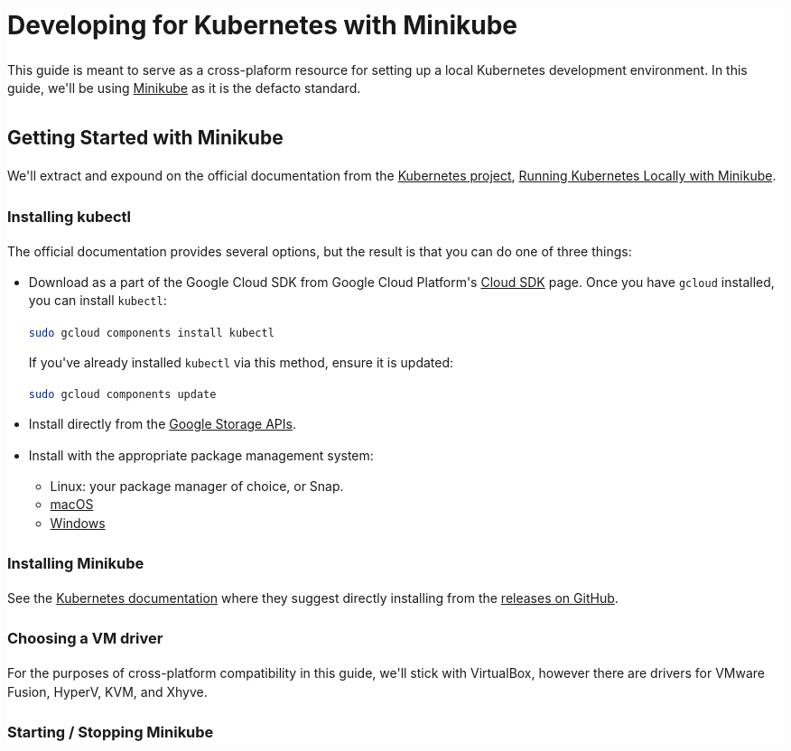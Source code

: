# Developing for Kubernetes with Minikube

This guide is meant to serve as a cross-plaform resource for setting up a local
Kubernetes development environment. In this guide, we'll be using
[Minikube](https://kubernetes.io/docs/setup/learning-environment/minikube/) as it is the defacto standard.

## Getting Started with Minikube

We'll extract and expound on the official documentation from the
[Kubernetes project](https://kubernetes.io/),
[Running Kubernetes Locally with Minikube](https://kubernetes.io/docs/setup/learning-environment/minikube/).

### Installing kubectl

The official documentation provides several options, but the result is that you
can do one of three things:

- Download as a part of the Google Cloud SDK from Google Cloud Platform's
  [Cloud SDK](https://cloud.google.com/sdk/) page. Once you have `gcloud`
  installed, you can install `kubectl`:

  ```sh
  sudo gcloud components install kubectl
  ```

  If you've already installed `kubectl` via this method, ensure it is updated:

  ```sh
  sudo gcloud components update
  ```

- Install directly from the [Google Storage APIs](https://kubernetes.io/docs/tasks/tools/install-kubectl/#install-kubectl-binary-via-curl).
- Install with the appropriate package management system:
  - Linux: your package manager of choice, or Snap.
  - [macOS](https://kubernetes.io/docs/tasks/tools/install-kubectl/#install-with-homebrew-on-macos)
  - [Windows](https://kubernetes.io/docs/tasks/tools/install-kubectl/#install-with-chocolatey-on-windows)

### Installing Minikube

See the [Kubernetes documentation](https://kubernetes.io/docs/tasks/tools/install-minikube/)
where they suggest directly installing from the [releases on GitHub](https://github.com/kubernetes/minikube/releases).

### Choosing a VM driver

For the purposes of cross-platform compatibility in this guide, we'll stick
with VirtualBox, however there are drivers for VMware Fusion, HyperV, KVM, and Xhyve.

### Starting / Stopping Minikube
